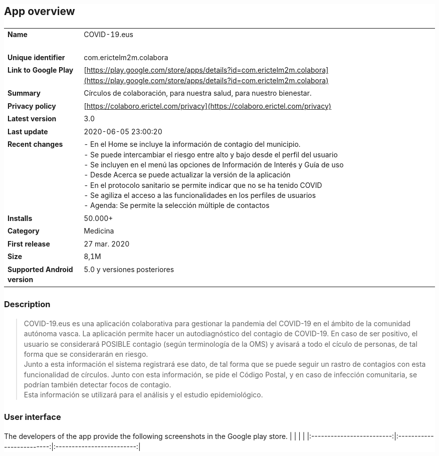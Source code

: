 ## App overview
| | |
|-------------------------|-------------------------| 
| **Name**&nbsp;&nbsp;&nbsp;&nbsp;&nbsp;&nbsp;&nbsp;&nbsp;&nbsp;&nbsp;&nbsp;&nbsp;&nbsp;&nbsp;&nbsp;&nbsp;&nbsp;&nbsp;&nbsp;&nbsp;&nbsp;&nbsp;&nbsp;&nbsp;&nbsp;&nbsp;&nbsp;&nbsp;&nbsp;&nbsp;&nbsp;&nbsp;&nbsp;&nbsp;&nbsp;&nbsp;&nbsp;&nbsp;&nbsp;&nbsp;  | COVID-19.eus |
| **Unique identifier** | com.erictelm2m.colabora |
| **Link to Google Play** | [https://play.google.com/store/apps/details?id=com.erictelm2m.colabora](https://play.google.com/store/apps/details?id=com.erictelm2m.colabora) |
| **Summary**  | Círculos de colaboración, para nuestra salud, para nuestro bienestar. |
| **Privacy policy** | [https://colaboro.erictel.com/privacy](https://colaboro.erictel.com/privacy) |
| **Latest version** | 3.0 |
| **Last update** | 2020-06-05 23:00:20 |
| **Recent changes** | - En el Home se incluye la información de contagio del municipio.<br>- Se puede intercambiar el riesgo entre alto y bajo desde el perfil del usuario<br>- Se incluyen en el menú las opciones de Información de Interés y Guía de uso<br>- Desde Acerca se puede actualizar la versión de la aplicación<br>- En el protocolo sanitario se permite indicar que no se ha tenido COVID <br>- Se agiliza el acceso a las funcionalidades en los perfiles de usuarios<br>- Agenda: Se permite la selección múltiple de contactos |
| **Installs**  | 50.000+ |
| **Category** | Medicina |
| **First release** | 27 mar. 2020 |
| **Size**  | 8,1M |
| **Supported Android version**  | 5.0 y versiones posteriores |

### Description
> COVID-19.eus es una aplicación colaborativa para gestionar la pandemia del COVID-19 en el ámbito de la comunidad autónoma vasca. La aplicación permite hacer un autodiagnóstico del contagio de COVID-19. En caso de ser positivo, el usuario se considerará POSIBLE contagio (según terminología de la OMS) y avisará a todo el cículo de personas, de tal forma que se considerarán en riesgo.
<br>Junto a esta información el sistema registrará ese dato, de tal forma que se puede seguir un rastro de contagios con esta funcionalidad de círculos. Junto con esta información, se pide el Código Postal, y en caso de infección comunitaria, se podrían también detectar focos de contagio.
<br>Esta información se utilizará para el análisis y el estudio epidemiológico.


### User interface
The developers of the app provide the following screenshots in the Google play store.
| | | |
|:-------------------------:|:-------------------------:|:-------------------------:|